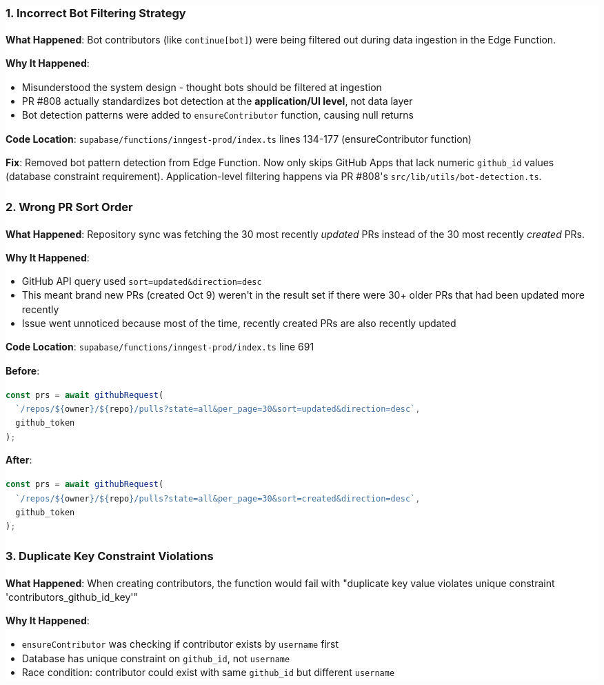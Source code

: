 ### 1. Incorrect Bot Filtering Strategy

**What Happened**: Bot contributors (like `continue[bot]`) were being filtered out during data ingestion in the Edge Function.

**Why It Happened**:
- Misunderstood the system design - thought bots should be filtered at ingestion
- PR #808 actually standardizes bot detection at the **application/UI level**, not data layer
- Bot detection patterns were added to `ensureContributor` function, causing null returns

**Code Location**: `supabase/functions/inngest-prod/index.ts` lines 134-177 (ensureContributor function)

**Fix**: Removed bot pattern detection from Edge Function. Now only skips GitHub Apps that lack numeric `github_id` values (database constraint requirement). Application-level filtering happens via PR #808's `src/lib/utils/bot-detection.ts`.

### 2. Wrong PR Sort Order

**What Happened**: Repository sync was fetching the 30 most recently *updated* PRs instead of the 30 most recently *created* PRs.

**Why It Happened**:
- GitHub API query used `sort=updated&direction=desc`
- This meant brand new PRs (created Oct 9) weren't in the result set if there were 30+ older PRs that had been updated more recently
- Issue went unnoticed because most of the time, recently created PRs are also recently updated

**Code Location**: `supabase/functions/inngest-prod/index.ts` line 691

**Before**:
```typescript
const prs = await githubRequest(
  `/repos/${owner}/${repo}/pulls?state=all&per_page=30&sort=updated&direction=desc`,
  github_token
);
```

**After**:
```typescript
const prs = await githubRequest(
  `/repos/${owner}/${repo}/pulls?state=all&per_page=30&sort=created&direction=desc`,
  github_token
);
```

### 3. Duplicate Key Constraint Violations

**What Happened**: When creating contributors, the function would fail with "duplicate key value violates unique constraint 'contributors_github_id_key'"

**Why It Happened**:
- `ensureContributor` was checking if contributor exists by `username` first
- Database has unique constraint on `github_id`, not `username`
- Race condition: contributor could exist with same `github_id` but different `username`
